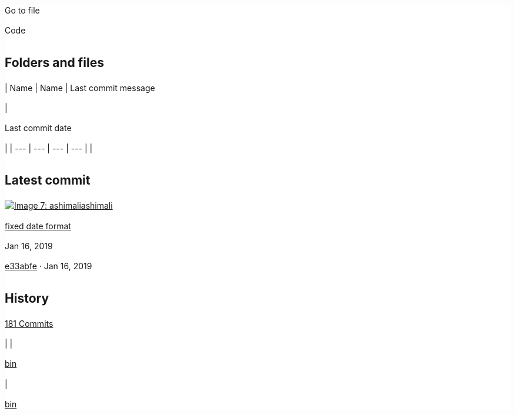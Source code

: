 Go to file

Code

Folders and files
-----------------

| Name | Name | 
Last commit message

 | 

Last commit date

 |
| --- | --- | --- | --- |
| 

Latest commit
-------------

[![Image 7: ashimali](https://avatars.githubusercontent.com/u/666250?v=4&size=40)](https://github.com/ashimali)[ashimali](https://github.com/digital-land-attic/digital-land-collector/commits?author=ashimali)

[fixed date format](https://github.com/digital-land-attic/digital-land-collector/commit/e33abfeab9966a6918d2c23f1892caec0c2accf2)

Jan 16, 2019

[e33abfe](https://github.com/digital-land-attic/digital-land-collector/commit/e33abfeab9966a6918d2c23f1892caec0c2accf2) · Jan 16, 2019

History
-------

[181 Commits](https://github.com/digital-land-attic/digital-land-collector/commits/master/)

[](https://github.com/digital-land-attic/digital-land-collector/commits/master/)







 |
| 

[bin](https://github.com/digital-land-attic/digital-land-collector/tree/master/bin "bin")







 | 

[bin](https://github.com/digital-land-attic/digital-land-collector/tree/master/bin "bin")
